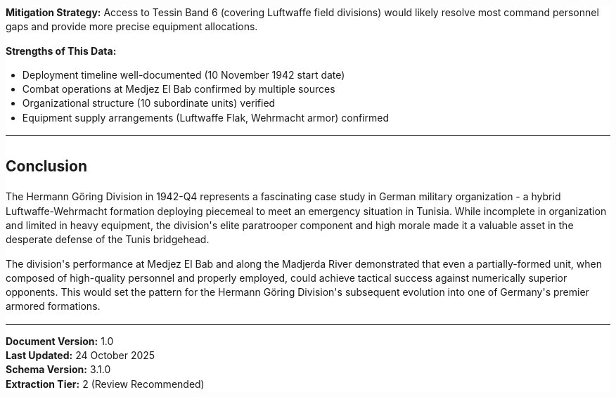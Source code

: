 **Mitigation Strategy:**
Access to Tessin Band 6 (covering Luftwaffe field divisions) would likely resolve most command personnel gaps and provide more precise equipment allocations.

**Strengths of This Data:**
- Deployment timeline well-documented (10 November 1942 start date)
- Combat operations at Medjez El Bab confirmed by multiple sources
- Organizational structure (10 subordinate units) verified
- Equipment supply arrangements (Luftwaffe Flak, Wehrmacht armor) confirmed

---

## Conclusion

The Hermann Göring Division in 1942-Q4 represents a fascinating case study in German military organization - a hybrid Luftwaffe-Wehrmacht formation deploying piecemeal to meet an emergency situation in Tunisia. While incomplete in organization and limited in heavy equipment, the division's elite paratrooper component and high morale made it a valuable asset in the desperate defense of the Tunis bridgehead.

The division's performance at Medjez El Bab and along the Madjerda River demonstrated that even a partially-formed unit, when composed of high-quality personnel and properly employed, could achieve tactical success against numerically superior opponents. This would set the pattern for the Hermann Göring Division's subsequent evolution into one of Germany's premier armored formations.

---

**Document Version:** 1.0  
**Last Updated:** 24 October 2025  
**Schema Version:** 3.1.0  
**Extraction Tier:** 2 (Review Recommended)